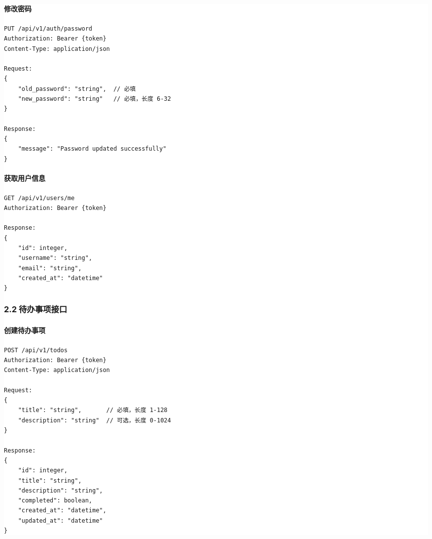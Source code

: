 #### 修改密码
```http
PUT /api/v1/auth/password
Authorization: Bearer {token}
Content-Type: application/json

Request:
{
    "old_password": "string",  // 必填
    "new_password": "string"   // 必填，长度 6-32
}

Response:
{
    "message": "Password updated successfully"
}
```

#### 获取用户信息
```http
GET /api/v1/users/me
Authorization: Bearer {token}

Response:
{
    "id": integer,
    "username": "string",
    "email": "string",
    "created_at": "datetime"
}
```

### 2.2 待办事项接口

#### 创建待办事项
```http
POST /api/v1/todos
Authorization: Bearer {token}
Content-Type: application/json

Request:
{
    "title": "string",       // 必填，长度 1-128
    "description": "string"  // 可选，长度 0-1024
}

Response:
{
    "id": integer,
    "title": "string",
    "description": "string",
    "completed": boolean,
    "created_at": "datetime",
    "updated_at": "datetime"
}
```
